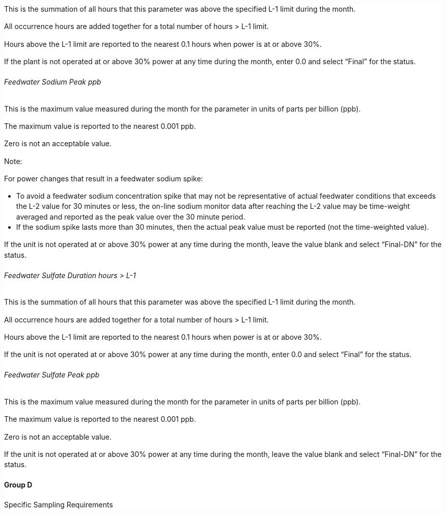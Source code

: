 This is the summation of all hours that this parameter was above the specified L-1 limit during the month.

All occurrence hours are added together for a total number of hours > L-1 limit.

Hours above the L-1 limit are reported to the nearest 0.1 hours when power is at or above 30%.

If the plant is not operated at or above 30% power at any time during the month, enter 0.0 and select “Final” for the status.

###### Feedwater Sodium Peak ppb

This is the maximum value measured during the month for the parameter in units of parts per billion (ppb).

The maximum value is reported to the nearest 0.001 ppb.

Zero is not an acceptable value.

Note:

For power changes that result in a feedwater sodium spike:

- To avoid a feedwater sodium concentration spike that may not be representative of actual feedwater conditions that exceeds the L-2 value for 30 minutes or less, the on-line sodium monitor data after reaching the L-2 value may be time-weight averaged and reported as the peak value over the 30 minute period.
- If the sodium spike lasts more than 30 minutes, then the actual peak value must be reported (not the time-weighted value).

If the unit is not operated at or above 30% power at any time during the month, leave the value blank and select “Final-DN” for the status. 

###### Feedwater Sulfate Duration hours > L-1 

This is the summation of all hours that this parameter was above the specified L-1 limit during the month.

All occurrence hours are added together for a total number of hours > L-1 limit.

Hours above the L-1 limit are reported to the nearest 0.1 hours when power is at or above 30%.

If the unit is not operated at or above 30% power at any time during the month, enter 0.0 and select “Final” for the status.

###### Feedwater Sulfate Peak ppb

This is the maximum value measured during the month for the parameter in units of parts per billion (ppb).

The maximum value is reported to the nearest 0.001 ppb.

Zero is not an acceptable value.

If the unit is not operated at or above 30% power at any time during the month, leave the value blank and select “Final-DN” for the status. 

#### Group D

Specific Sampling Requirements
